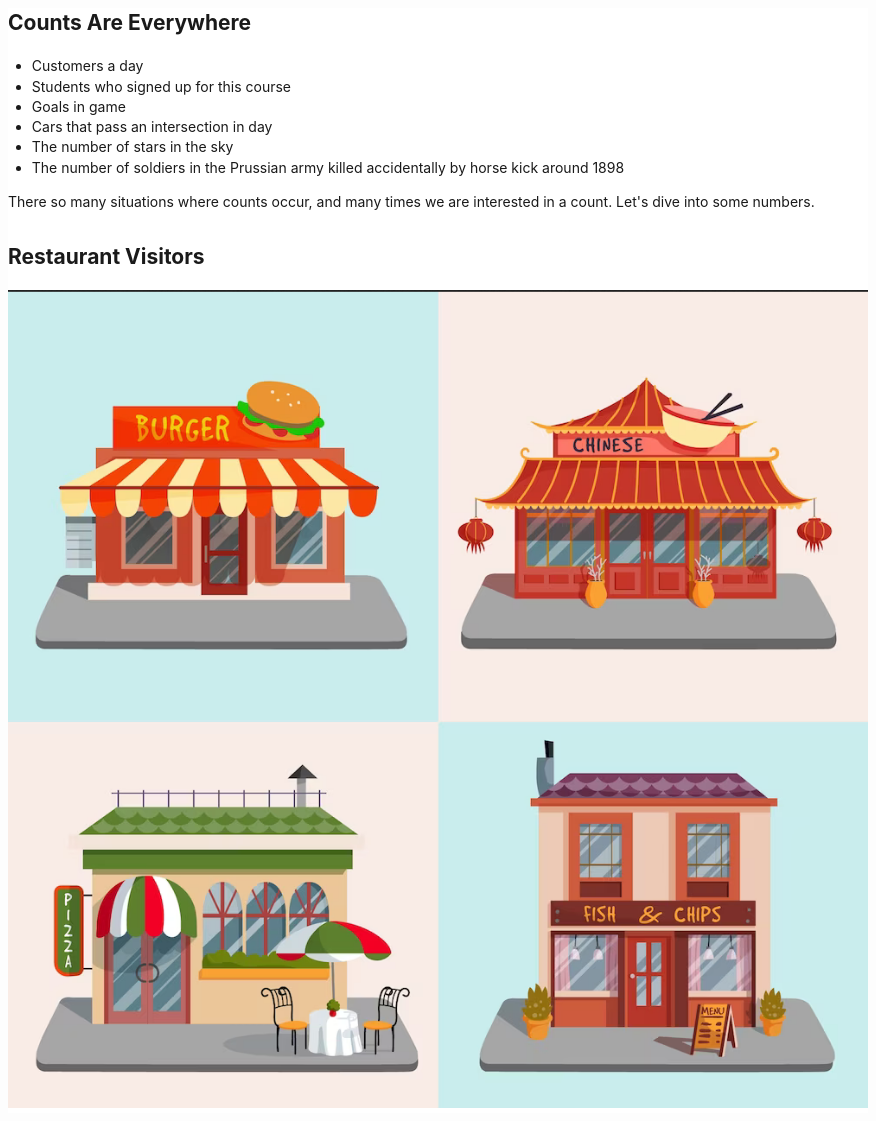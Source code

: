 
## Counts  Are Everywhere

  * Customers a day
  * Students who signed up for this course
  * Goals in game
  * Cars that pass an intersection in day
  * The number of stars in the sky
  * The number of soldiers in the Prussian army killed accidentally by horse kick around 1898



There so many situations where counts occur, and many times we are interested in a count. Let's dive into some numbers.



## Restaurant Visitors


<center>
  <img src="img/Restaurant.png" style="width:1100px"; />
</center>
